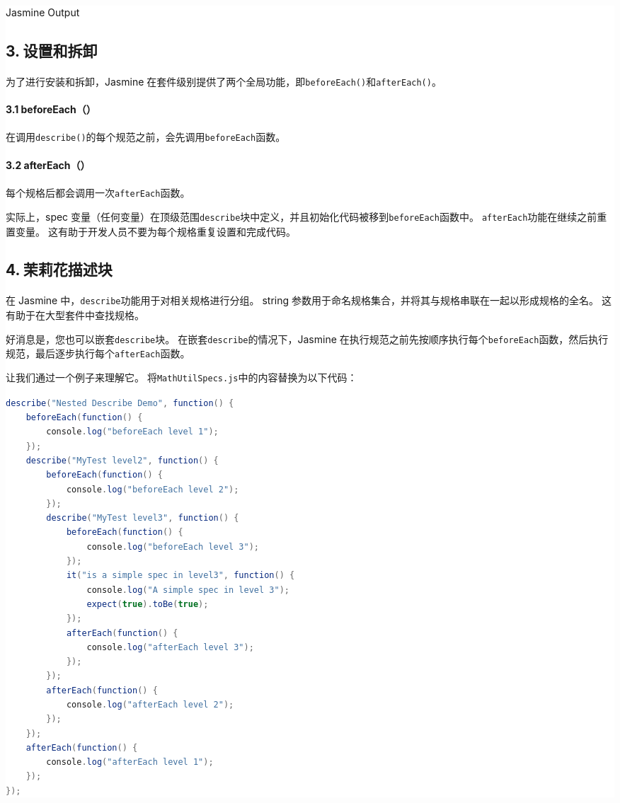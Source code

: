 Jasmine Output



## 3\. 设置和拆卸

为了进行安装和拆卸，Jasmine 在套件级别提供了两个全局功能，即`beforeEach()`和`afterEach()`。

#### 3.1 beforeEach（）

在调用`describe()`的每个规范之前，会先调用`beforeEach`函数。

#### 3.2 afterEach（）

每个规格后都会调用一次`afterEach`函数。

实际上，spec 变量（任何变量）在顶级范围`describe`块中定义，并且初始化代码被移到`beforeEach`函数中。 `afterEach`功能在继续之前重置变量。 这有助于开发人员不要为每个规格重复设置和完成代码。

## 4\. 茉莉花描述块

在 Jasmine 中，`describe`功能用于对相关规格进行分组。 string 参数用于命名规格集合，并将其与规格串联在一起以形成规格的全名。 这有助于在大型套件中查找规格。

好消息是，您也可以嵌套`describe`块。 在嵌套`describe`的情况下，Jasmine 在执行规范之前先按顺序执行每个`beforeEach`函数，然后执行规范，最后逐步执行每个`afterEach`函数。

让我们通过一个例子来理解它。 将`MathUtilSpecs.js`中的内容替换为以下代码：

```java
describe("Nested Describe Demo", function() {
	beforeEach(function() {
		console.log("beforeEach level 1");
	});
	describe("MyTest level2", function() {
		beforeEach(function() {
			console.log("beforeEach level 2");
		});
		describe("MyTest level3", function() {
			beforeEach(function() {
				console.log("beforeEach level 3");
			});
			it("is a simple spec in level3", function() {
				console.log("A simple spec in level 3");
				expect(true).toBe(true);
			});
			afterEach(function() {
				console.log("afterEach level 3");
			});
		});
		afterEach(function() {
			console.log("afterEach level 2");
		});
	});
	afterEach(function() {
		console.log("afterEach level 1");
	});
});

```
